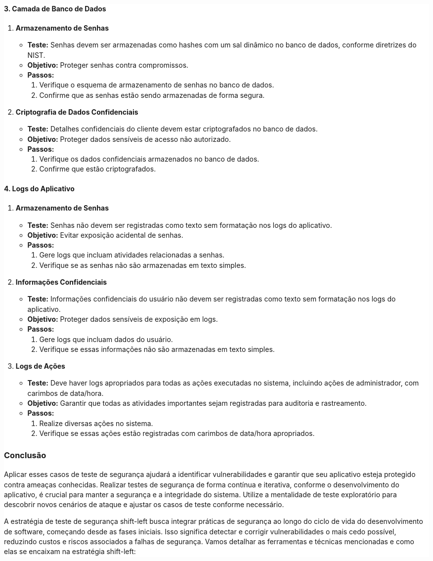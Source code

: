#### 3. Camada de Banco de Dados

1. **Armazenamento de Senhas**
   - **Teste:** Senhas devem ser armazenadas como hashes com um sal dinâmico no banco de dados, conforme diretrizes do NIST.
   - **Objetivo:** Proteger senhas contra compromissos.
   - **Passos:**
     1. Verifique o esquema de armazenamento de senhas no banco de dados.
     2. Confirme que as senhas estão sendo armazenadas de forma segura.

2. **Criptografia de Dados Confidenciais**
   - **Teste:** Detalhes confidenciais do cliente devem estar criptografados no banco de dados.
   - **Objetivo:** Proteger dados sensíveis de acesso não autorizado.
   - **Passos:**
     1. Verifique os dados confidenciais armazenados no banco de dados.
     2. Confirme que estão criptografados.

#### 4. Logs do Aplicativo

1. **Armazenamento de Senhas**
   - **Teste:** Senhas não devem ser registradas como texto sem formatação nos logs do aplicativo.
   - **Objetivo:** Evitar exposição acidental de senhas.
   - **Passos:**
     1. Gere logs que incluam atividades relacionadas a senhas.
     2. Verifique se as senhas não são armazenadas em texto simples.

2. **Informações Confidenciais**
   - **Teste:** Informações confidenciais do usuário não devem ser registradas como texto sem formatação nos logs do aplicativo.
   - **Objetivo:** Proteger dados sensíveis de exposição em logs.
   - **Passos:**
     1. Gere logs que incluam dados do usuário.
     2. Verifique se essas informações não são armazenadas em texto simples.

3. **Logs de Ações**
   - **Teste:** Deve haver logs apropriados para todas as ações executadas no sistema, incluindo ações de administrador, com carimbos de data/hora.
   - **Objetivo:** Garantir que todas as atividades importantes sejam registradas para auditoria e rastreamento.
   - **Passos:**
     1. Realize diversas ações no sistema.
     2. Verifique se essas ações estão registradas com carimbos de data/hora apropriados.

### Conclusão

Aplicar esses casos de teste de segurança ajudará a identificar vulnerabilidades e garantir que seu aplicativo esteja protegido contra ameaças conhecidas. Realizar testes de segurança de forma contínua e iterativa, conforme o desenvolvimento do aplicativo, é crucial para manter a segurança e a integridade do sistema. Utilize a mentalidade de teste exploratório para descobrir novos cenários de ataque e ajustar os casos de teste conforme necessário.

A estratégia de teste de segurança shift-left busca integrar práticas de segurança ao longo do ciclo de vida do desenvolvimento de software, começando desde as fases iniciais. Isso significa detectar e corrigir vulnerabilidades o mais cedo possível, reduzindo custos e riscos associados a falhas de segurança. Vamos detalhar as ferramentas e técnicas mencionadas e como elas se encaixam na estratégia shift-left:
